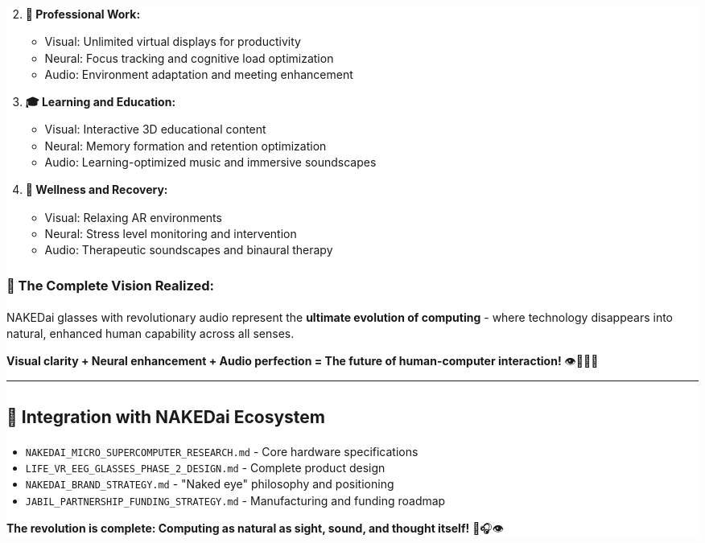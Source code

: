 2. **💼 Professional Work:**
   - Visual: Unlimited virtual displays for productivity
   - Neural: Focus tracking and cognitive load optimization
   - Audio: Environment adaptation and meeting enhancement

3. **🎓 Learning and Education:**
   - Visual: Interactive 3D educational content
   - Neural: Memory formation and retention optimization
   - Audio: Learning-optimized music and immersive soundscapes

4. **🧘 Wellness and Recovery:**
   - Visual: Relaxing AR environments
   - Neural: Stress level monitoring and intervention
   - Audio: Therapeutic soundscapes and binaural therapy

### **🎯 The Complete Vision Realized:**
NAKEDai glasses with revolutionary audio represent the **ultimate evolution of computing** - where technology disappears into natural, enhanced human capability across all senses.

**Visual clarity + Neural enhancement + Audio perfection = The future of human-computer interaction!** 👁️🧠🎵✨

---

## 📁 **Integration with NAKEDai Ecosystem**
- `NAKEDAI_MICRO_SUPERCOMPUTER_RESEARCH.md` - Core hardware specifications
- `LIFE_VR_EEG_GLASSES_PHASE_2_DESIGN.md` - Complete product design
- `NAKEDAI_BRAND_STRATEGY.md` - "Naked eye" philosophy and positioning
- `JABIL_PARTNERSHIP_FUNDING_STRATEGY.md` - Manufacturing and funding roadmap

**The revolution is complete: Computing as natural as sight, sound, and thought itself!** 🚀🎧👁️